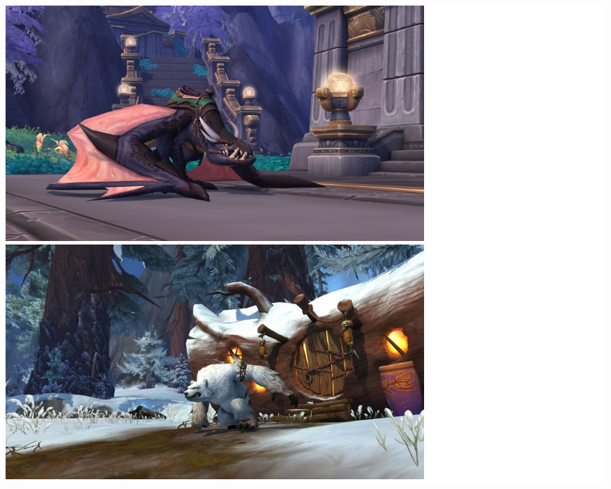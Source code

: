 <a href="https://raw.githubusercontent.com/MagicalCow/TrinkIT-News/main/Sources/Assets/WH327723/WH327723-09.jpg"><img src="https://raw.githubusercontent.com/MagicalCow/TrinkIT-News/main/Sources/Assets/WH327723/WH327723-09-thumb.jpg" width="600"/></a><br>
<a href="https://raw.githubusercontent.com/MagicalCow/TrinkIT-News/main/Sources/Assets/WH327723/WH327723-10.jpg"><img src="https://raw.githubusercontent.com/MagicalCow/TrinkIT-News/main/Sources/Assets/WH327723/WH327723-10-thumb.jpg" width="600"/></a><br>